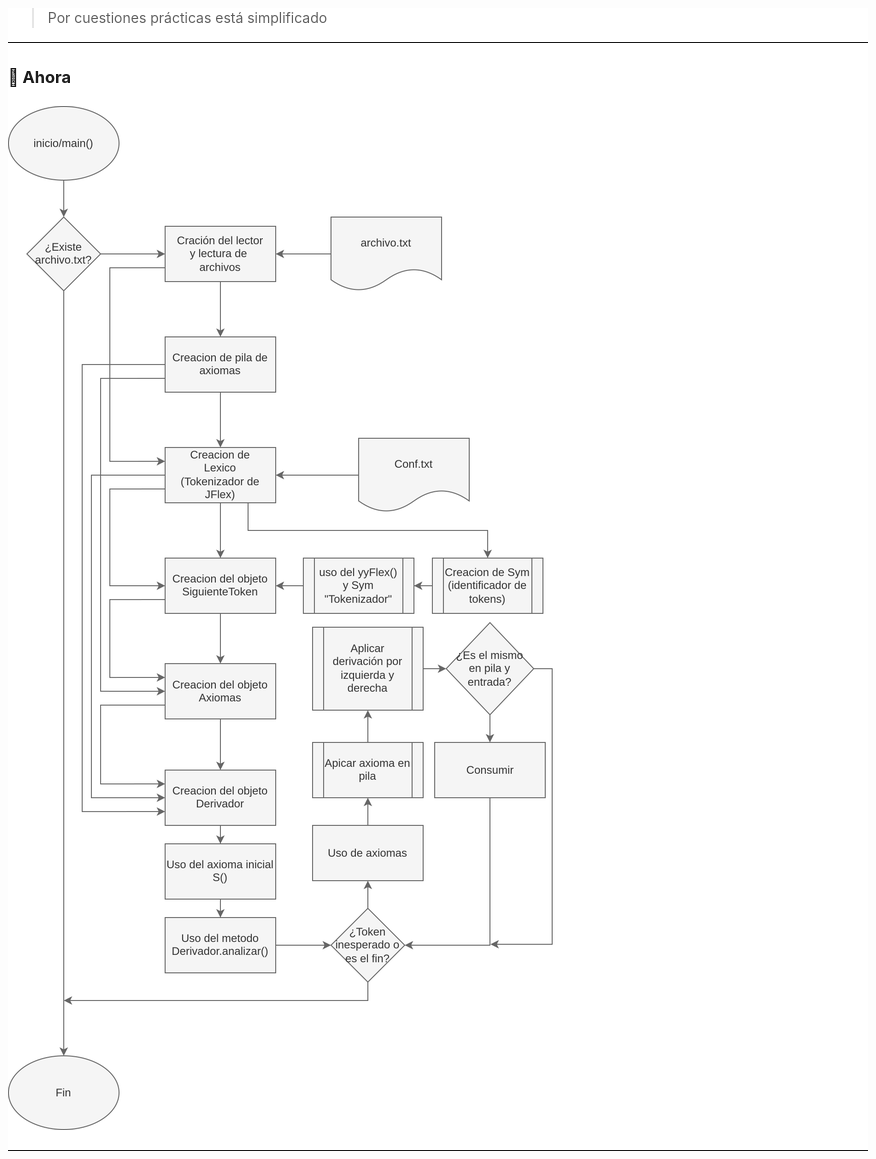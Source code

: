 > Por cuestiones prácticas está simplificado

---

### 🔁 Ahora

![Puedes visualizar el autómata en el archivo **DiagramModelAutomat.svg**, que se encuentra en el mismo directorio.](./Documentacion/DiagramaNew.svg)

---